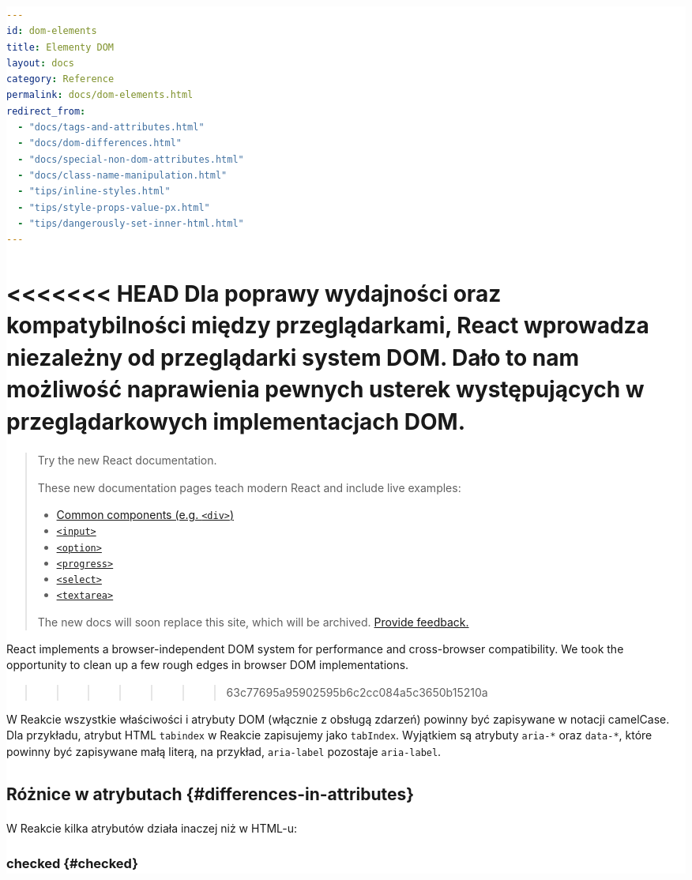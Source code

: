 ```yaml
---
id: dom-elements
title: Elementy DOM
layout: docs
category: Reference
permalink: docs/dom-elements.html
redirect_from:
  - "docs/tags-and-attributes.html"
  - "docs/dom-differences.html"
  - "docs/special-non-dom-attributes.html"
  - "docs/class-name-manipulation.html"
  - "tips/inline-styles.html"
  - "tips/style-props-value-px.html"
  - "tips/dangerously-set-inner-html.html"
---
```


<<<<<<< HEAD
Dla poprawy wydajności oraz kompatybilności między przeglądarkami, React wprowadza niezależny od przeglądarki system DOM. Dało to nam możliwość naprawienia pewnych usterek występujących w przeglądarkowych implementacjach DOM.
=======
> Try the new React documentation.
> 
> These new documentation pages teach modern React and include live examples:
>
> - [Common components (e.g. `<div>`)](https://beta.reactjs.org/reference/react-dom/components/common)
> - [`<input>`](https://beta.reactjs.org/reference/react-dom/components/input)
> - [`<option>`](https://beta.reactjs.org/reference/react-dom/components/option)
> - [`<progress>`](https://beta.reactjs.org/reference/react-dom/components/progress)
> - [`<select>`](https://beta.reactjs.org/reference/react-dom/components/select)
> - [`<textarea>`](https://beta.reactjs.org/reference/react-dom/components/textarea)
>
> The new docs will soon replace this site, which will be archived. [Provide feedback.](https://github.com/reactjs/reactjs.org/issues/3308)

React implements a browser-independent DOM system for performance and cross-browser compatibility. We took the opportunity to clean up a few rough edges in browser DOM implementations.
>>>>>>> 63c77695a95902595b6c2cc084a5c3650b15210a

W Reakcie wszystkie właściwości i atrybuty DOM (włącznie z obsługą zdarzeń) powinny być zapisywane w notacji camelCase. Dla przykładu, atrybut HTML `tabindex` w Reakcie zapisujemy jako `tabIndex`. Wyjątkiem są atrybuty `aria-*` oraz `data-*`, które powinny być zapisywane małą literą, na przykład, `aria-label` pozostaje `aria-label`.

## Różnice w atrybutach {#differences-in-attributes}

W Reakcie kilka atrybutów działa inaczej niż w HTML-u:

### checked {#checked}

